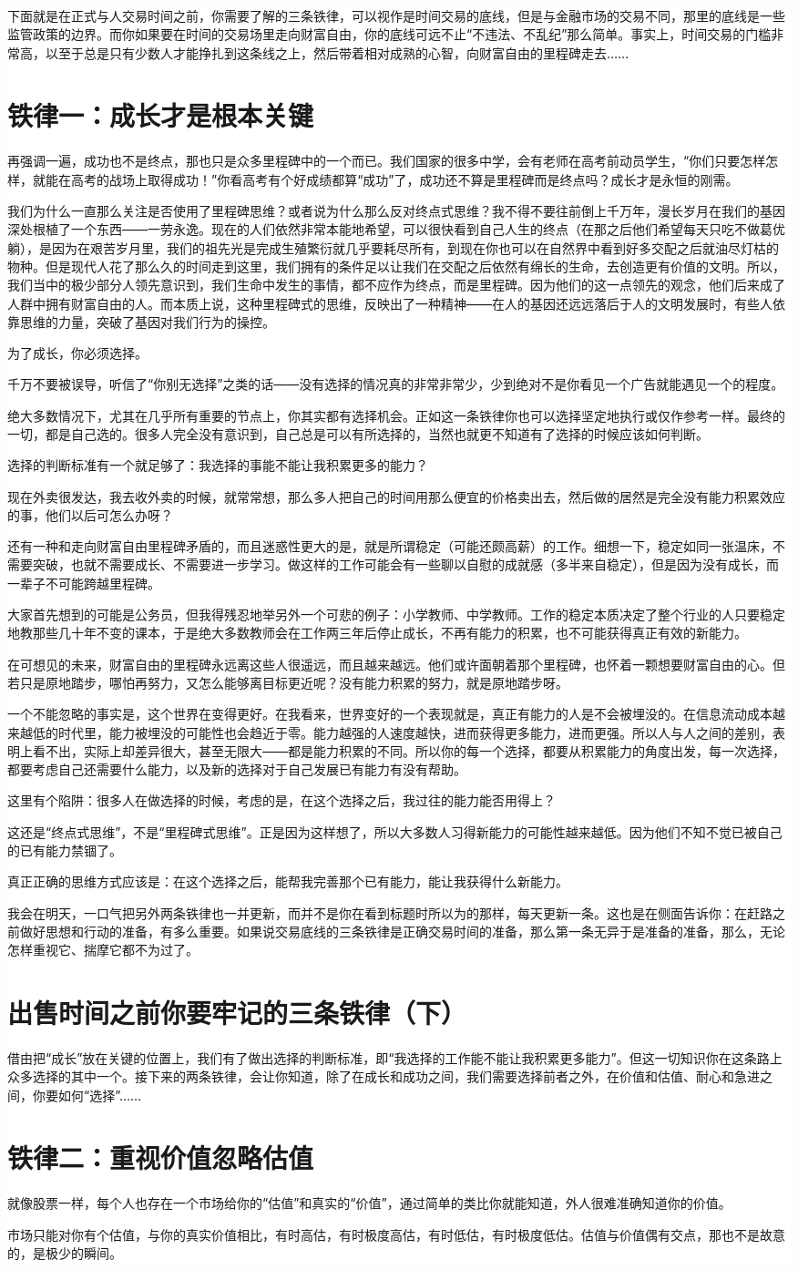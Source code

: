 下面就是在正式与人交易时间之前，你需要了解的三条铁律，可以视作是时间交易的底线，但是与金融市场的交易不同，那里的底线是一些监管政策的边界。而你如果要在时间的交易场里走向财富自由，你的底线可远不止“不违法、不乱纪”那么简单。事实上，时间交易的门槛非常高，以至于总是只有少数人才能挣扎到这条线之上，然后带着相对成熟的心智，向财富自由的里程碑走去……

# 铁律一：成长才是根本关键

再强调一遍，成功也不是终点，那也只是众多里程碑中的一个而已。我们国家的很多中学，会有老师在高考前动员学生，“你们只要怎样怎样，就能在高考的战场上取得成功！”你看高考有个好成绩都算“成功”了，成功还不算是里程碑而是终点吗？成长才是永恒的刚需。

我们为什么一直那么关注是否使用了里程碑思维？或者说为什么那么反对终点式思维？我不得不要往前倒上千万年，漫长岁月在我们的基因深处根植了一个东西——一劳永逸。现在的人们依然非常本能地希望，可以很快看到自己人生的终点（在那之后他们希望每天只吃不做葛优躺），是因为在艰苦岁月里，我们的祖先光是完成生殖繁衍就几乎要耗尽所有，到现在你也可以在自然界中看到好多交配之后就油尽灯枯的物种。但是现代人花了那么久的时间走到这里，我们拥有的条件足以让我们在交配之后依然有绵长的生命，去创造更有价值的文明。所以，我们当中的极少部分人领先意识到，我们生命中发生的事情，都不应作为终点，而是里程碑。因为他们的这一点领先的观念，他们后来成了人群中拥有财富自由的人。而本质上说，这种里程碑式的思维，反映出了一种精神——在人的基因还远远落后于人的文明发展时，有些人依靠思维的力量，突破了基因对我们行为的操控。

为了成长，你必须选择。

千万不要被误导，听信了“你别无选择”之类的话——没有选择的情况真的非常非常少，少到绝对不是你看见一个广告就能遇见一个的程度。

绝大多数情况下，尤其在几乎所有重要的节点上，你其实都有选择机会。正如这一条铁律你也可以选择坚定地执行或仅作参考一样。最终的一切，都是自己选的。很多人完全没有意识到，自己总是可以有所选择的，当然也就更不知道有了选择的时候应该如何判断。

选择的判断标准有一个就足够了：我选择的事能不能让我积累更多的能力？

现在外卖很发达，我去收外卖的时候，就常常想，那么多人把自己的时间用那么便宜的价格卖出去，然后做的居然是完全没有能力积累效应的事，他们以后可怎么办呀？

还有一种和走向财富自由里程碑矛盾的，而且迷惑性更大的是，就是所谓稳定（可能还颇高薪）的工作。细想一下，稳定如同一张温床，不需要突破，也就不需要成长、不需要进一步学习。做这样的工作可能会有一些聊以自慰的成就感（多半来自稳定），但是因为没有成长，而一辈子不可能跨越里程碑。

大家首先想到的可能是公务员，但我得残忍地举另外一个可悲的例子：小学教师、中学教师。工作的稳定本质决定了整个行业的人只要稳定地教那些几十年不变的课本，于是绝大多数教师会在工作两三年后停止成长，不再有能力的积累，也不可能获得真正有效的新能力。

在可想见的未来，财富自由的里程碑永远离这些人很遥远，而且越来越远。他们或许面朝着那个里程碑，也怀着一颗想要财富自由的心。但若只是原地踏步，哪怕再努力，又怎么能够离目标更近呢？没有能力积累的努力，就是原地踏步呀。

一个不能忽略的事实是，这个世界在变得更好。在我看来，世界变好的一个表现就是，真正有能力的人是不会被埋没的。在信息流动成本越来越低的时代里，能力被埋没的可能性也会趋近于零。能力越强的人速度越快，进而获得更多能力，进而更强。所以人与人之间的差别，表明上看不出，实际上却差异很大，甚至无限大——都是能力积累的不同。所以你的每一个选择，都要从积累能力的角度出发，每一次选择，都要考虑自己还需要什么能力，以及新的选择对于自己发展已有能力有没有帮助。

这里有个陷阱：很多人在做选择的时候，考虑的是，在这个选择之后，我过往的能力能否用得上？

这还是“终点式思维”，不是“里程碑式思维”。正是因为这样想了，所以大多数人习得新能力的可能性越来越低。因为他们不知不觉已被自己的已有能力禁锢了。

真正正确的思维方式应该是：在这个选择之后，能帮我完善那个已有能力，能让我获得什么新能力。

我会在明天，一口气把另外两条铁律也一并更新，而并不是你在看到标题时所以为的那样，每天更新一条。这也是在侧面告诉你：在赶路之前做好思想和行动的准备，有多么重要。如果说交易底线的三条铁律是正确交易时间的准备，那么第一条无异于是准备的准备，那么，无论怎样重视它、揣摩它都不为过了。

# 出售时间之前你要牢记的三条铁律（下）

借由把“成长”放在关键的位置上，我们有了做出选择的判断标准，即“我选择的工作能不能让我积累更多能力”。但这一切知识你在这条路上众多选择的其中一个。接下来的两条铁律，会让你知道，除了在成长和成功之间，我们需要选择前者之外，在价值和估值、耐心和急进之间，你要如何“选择”……

# 铁律二：重视价值忽略估值

就像股票一样，每个人也存在一个市场给你的“估值”和真实的“价值”，通过简单的类比你就能知道，外人很难准确知道你的价值。

市场只能对你有个估值，与你的真实价值相比，有时高估，有时极度高估，有时低估，有时极度低估。估值与价值偶有交点，那也不是故意的，是极少的瞬间。
